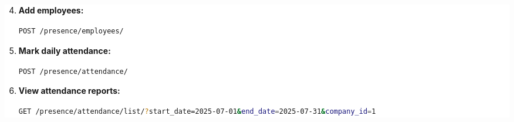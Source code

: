 4. **Add employees:**
   ```bash
   POST /presence/employees/
   ```

5. **Mark daily attendance:**
   ```bash
   POST /presence/attendance/
   ```

6. **View attendance reports:**
   ```bash
   GET /presence/attendance/list/?start_date=2025-07-01&end_date=2025-07-31&company_id=1
   ```
